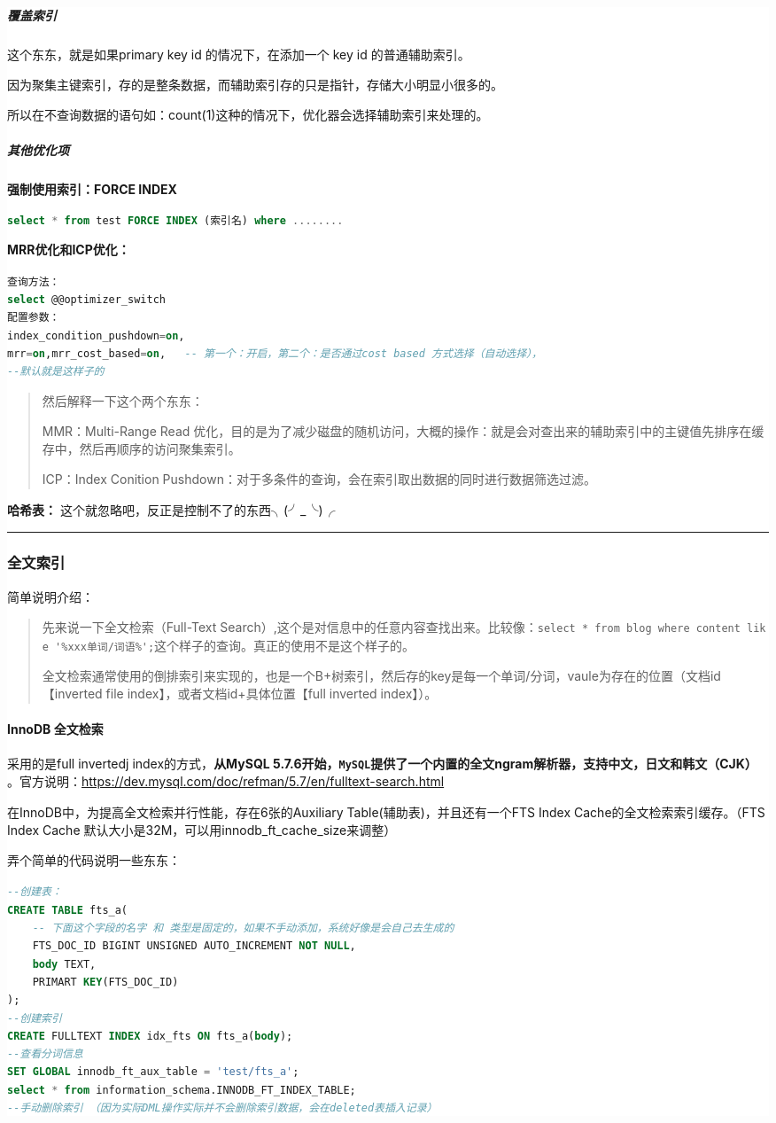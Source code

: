 ##### 覆盖索引

这个东东，就是如果primary key id 的情况下，在添加一个 key id 的普通辅助索引。

因为聚集主键索引，存的是整条数据，而辅助索引存的只是指针，存储大小明显小很多的。

所以在不查询数据的语句如：count(1)这种的情况下，优化器会选择辅助索引来处理的。

##### 其他优化项

**强制使用索引：FORCE INDEX**

```sql
select * from test FORCE INDEX (索引名) where ........
```

**MRR优化和ICP优化：**

```sql
查询方法：
select @@optimizer_switch 
配置参数：
index_condition_pushdown=on,   
mrr=on,mrr_cost_based=on,   -- 第一个：开启，第二个：是否通过cost based 方式选择（自动选择），
--默认就是这样子的 
```

> 然后解释一下这个两个东东：
>
> MMR：Multi-Range Read 优化，目的是为了减少磁盘的随机访问，大概的操作：就是会对查出来的辅助索引中的主键值先排序在缓存中，然后再顺序的访问聚集索引。
>
> ICP：Index Conition Pushdown：对于多条件的查询，会在索引取出数据的同时进行数据筛选过滤。

**哈希表：** 这个就忽略吧，反正是控制不了的东西╮(╯_╰)╭

---

### 全文索引

简单说明介绍：

> 先来说一下全文检索（Full-Text Search）,这个是对信息中的任意内容查找出来。比较像：`select * from blog where content like '%xxx单词/词语%';`这个样子的查询。真正的使用不是这个样子的。
>
> 全文检索通常使用的倒排索引来实现的，也是一个B+树索引，然后存的key是每一个单词/分词，vaule为存在的位置（文档id【inverted file index】，或者文档id+具体位置【full inverted index】）。

#### InnoDB 全文检索

采用的是full invertedj index的方式，**从MySQL 5.7.6开始，`MySQL`提供了一个内置的全文ngram解析器，支持中文，日文和韩文（CJK）** 。官方说明：<https://dev.mysql.com/doc/refman/5.7/en/fulltext-search.html>

在InnoDB中，为提高全文检索并行性能，存在6张的Auxiliary Table(辅助表)，并且还有一个FTS Index Cache的全文检索索引缓存。（FTS Index Cache 默认大小是32M，可以用innodb_ft_cache_size来调整）

弄个简单的代码说明一些东东：

```sql
--创建表：
CREATE TABLE fts_a(
    -- 下面这个字段的名字 和 类型是固定的，如果不手动添加，系统好像是会自己去生成的
	FTS_DOC_ID BIGINT UNSIGNED AUTO_INCREMENT NOT NULL,   
    body TEXT,
    PRIMART KEY(FTS_DOC_ID)
);
--创建索引
CREATE FULLTEXT INDEX idx_fts ON fts_a(body);
--查看分词信息
SET GLOBAL innodb_ft_aux_table = 'test/fts_a';
select * from information_schema.INNODB_FT_INDEX_TABLE;
--手动删除索引 （因为实际DML操作实际并不会删除索引数据，会在deleted表插入记录）
```